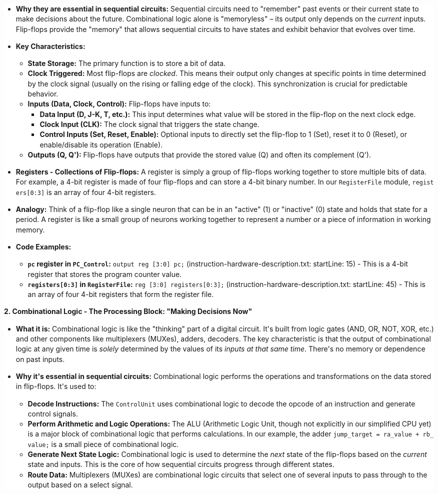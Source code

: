*   **Why they are essential in sequential circuits:** Sequential circuits need to "remember" past events or their current state to make decisions about the future.  Combinational logic alone is "memoryless" – its output only depends on the *current* inputs. Flip-flops provide the "memory" that allows sequential circuits to have states and exhibit behavior that evolves over time.

*   **Key Characteristics:**
    *   **State Storage:**  The primary function is to store a bit of data.
    *   **Clock Triggered:**  Most flip-flops are *clocked*. This means their output only changes at specific points in time determined by the clock signal (usually on the rising or falling edge of the clock). This synchronization is crucial for predictable behavior.
    *   **Inputs (Data, Clock, Control):** Flip-flops have inputs to:
        *   **Data Input (D, J-K, T, etc.):**  This input determines what value will be stored in the flip-flop on the next clock edge.
        *   **Clock Input (CLK):**  The clock signal that triggers the state change.
        *   **Control Inputs (Set, Reset, Enable):**  Optional inputs to directly set the flip-flop to 1 (Set), reset it to 0 (Reset), or enable/disable its operation (Enable).
    *   **Outputs (Q, Q'):**  Flip-flops have outputs that provide the stored value (Q) and often its complement (Q').

*   **Registers - Collections of Flip-flops:**  A register is simply a group of flip-flops working together to store multiple bits of data. For example, a 4-bit register is made of four flip-flops and can store a 4-bit binary number.  In our `RegisterFile` module, `registers[0:3]` is an array of four 4-bit registers.

*   **Analogy:** Think of a flip-flop like a single neuron that can be in an "active" (1) or "inactive" (0) state and holds that state for a period. A register is like a small group of neurons working together to represent a number or a piece of information in working memory.

*   **Code Examples:**
    *   **`pc` register in `PC_Control`:**  `output reg [3:0] pc;` (instruction-hardware-description.txt: startLine: 15) - This is a 4-bit register that stores the program counter value.
    *   **`registers[0:3]` in `RegisterFile`:** `reg [3:0] registers[0:3];` (instruction-hardware-description.txt: startLine: 45) - This is an array of four 4-bit registers that form the register file.

**2. Combinational Logic - The Processing Block: "Making Decisions Now"**

*   **What it is:** Combinational logic is like the "thinking" part of a digital circuit. It's built from logic gates (AND, OR, NOT, XOR, etc.) and other components like multiplexers (MUXes), adders, decoders.  The key characteristic is that the output of combinational logic at any given time is *solely* determined by the values of its *inputs at that same time*. There's no memory or dependence on past inputs.

*   **Why it's essential in sequential circuits:** Combinational logic performs the operations and transformations on the data stored in flip-flops. It's used to:
    *   **Decode Instructions:** The `ControlUnit` uses combinational logic to decode the opcode of an instruction and generate control signals.
    *   **Perform Arithmetic and Logic Operations:**  The ALU (Arithmetic Logic Unit, though not explicitly in our simplified CPU yet) is a major block of combinational logic that performs calculations. In our example, the adder `jump_target = ra_value + rb_value;` is a small piece of combinational logic.
    *   **Generate Next State Logic:** Combinational logic is used to determine the *next* state of the flip-flops based on the *current* state and inputs. This is the core of how sequential circuits progress through different states.
    *   **Route Data:** Multiplexers (MUXes) are combinational logic circuits that select one of several inputs to pass through to the output based on a select signal.
